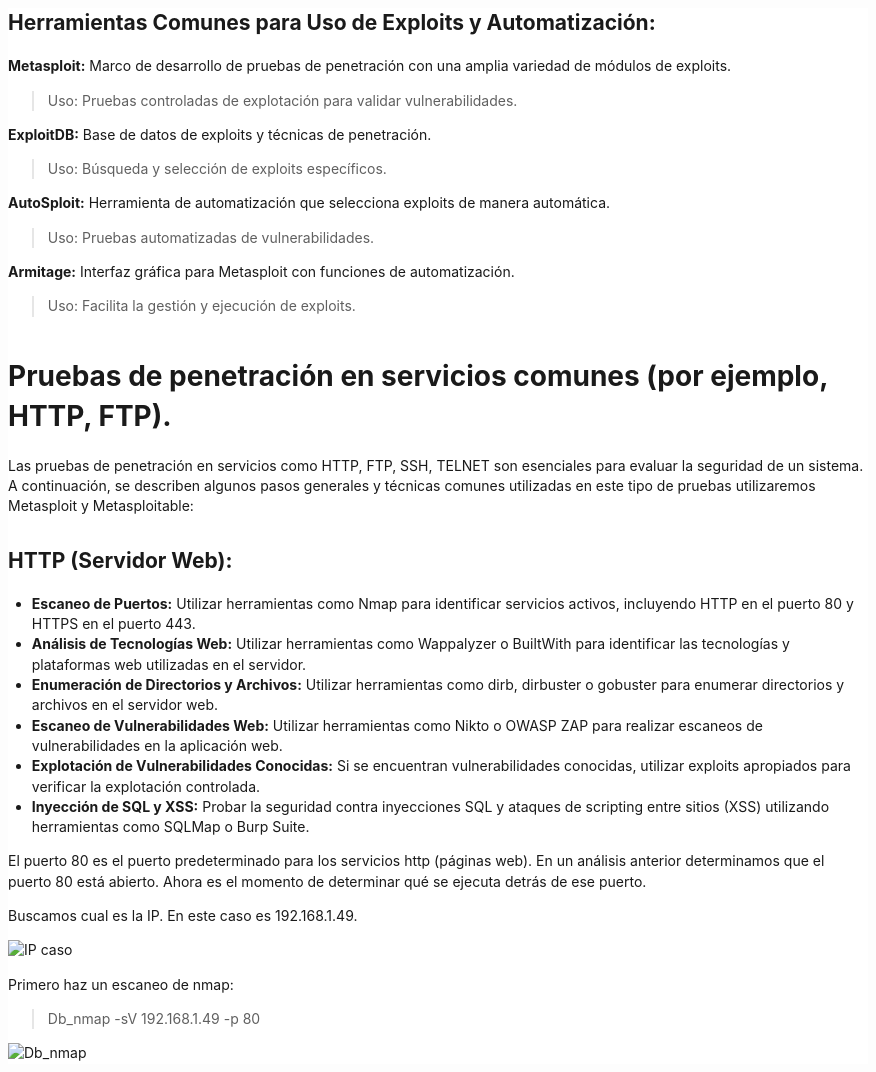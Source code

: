 ## **Herramientas Comunes para Uso de Exploits y Automatización:**

**Metasploit:** Marco de desarrollo de pruebas de penetración con una amplia variedad de módulos de exploits.

> Uso: Pruebas controladas de explotación para validar vulnerabilidades.

**ExploitDB:** Base de datos de exploits y técnicas de penetración.

> Uso: Búsqueda y selección de exploits específicos.

**AutoSploit:** Herramienta de automatización que selecciona exploits de manera automática.

> Uso: Pruebas automatizadas de vulnerabilidades.

**Armitage:** Interfaz gráfica para Metasploit con funciones de automatización.

> Uso: Facilita la gestión y ejecución de exploits.

# **Pruebas de penetración en servicios comunes (por ejemplo, HTTP, FTP).**

Las pruebas de penetración en servicios como HTTP, FTP, SSH, TELNET son esenciales para evaluar la seguridad de un sistema. A continuación, se describen algunos pasos generales y técnicas comunes utilizadas en este tipo de pruebas utilizaremos Metasploit y Metasploitable:

## **HTTP (Servidor Web):**

- **Escaneo de Puertos:** Utilizar herramientas como Nmap para identificar servicios activos, incluyendo HTTP en el puerto 80 y HTTPS en el puerto 443.
- **Análisis de Tecnologías Web:** Utilizar herramientas como Wappalyzer o BuiltWith para identificar las tecnologías y plataformas web utilizadas en el servidor.
- **Enumeración de Directorios y Archivos:** Utilizar herramientas como dirb, dirbuster o gobuster para enumerar directorios y archivos en el servidor web.
- **Escaneo de Vulnerabilidades Web:** Utilizar herramientas como Nikto o OWASP ZAP para realizar escaneos de vulnerabilidades en la aplicación web.
- **Explotación de Vulnerabilidades Conocidas:** Si se encuentran vulnerabilidades conocidas, utilizar exploits apropiados para verificar la explotación controlada.
- **Inyección de SQL y XSS:** Probar la seguridad contra inyecciones SQL y ataques de scripting entre sitios (XSS) utilizando herramientas como SQLMap o Burp Suite.

El puerto 80 es el puerto predeterminado para los servicios http (páginas web). En un análisis anterior determinamos que el puerto 80 está abierto. Ahora es el momento de determinar qué se ejecuta detrás de ese puerto.

Buscamos cual es la IP. En este caso es 192.168.1.49.

![IP caso](https://github.com/4GeeksAcademy/cybersecurity-syllabus/blob/main/assets/ipcaso.png?raw=true)

Primero haz un escaneo de nmap:

> Db_nmap -sV 192.168.1.49 -p 80

![Db_nmap](https://github.com/4GeeksAcademy/cybersecurity-syllabus/blob/main/assets/db_nmap.png?raw=true)
